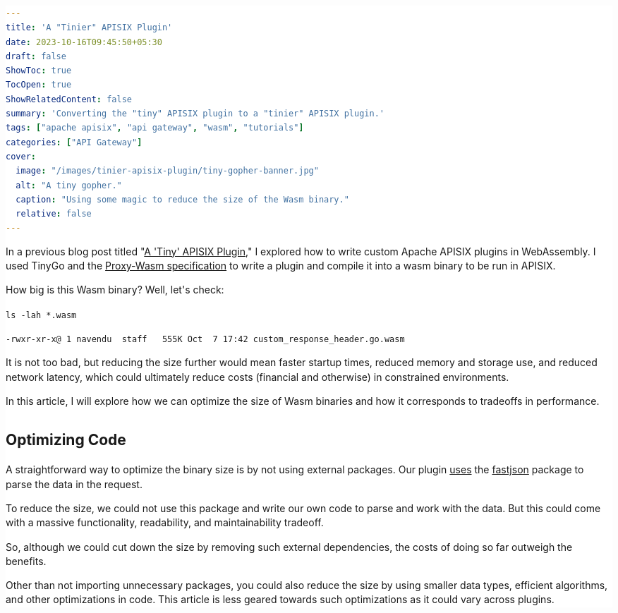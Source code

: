 ```yaml
---
title: 'A "Tinier" APISIX Plugin'
date: 2023-10-16T09:45:50+05:30
draft: false
ShowToc: true
TocOpen: true
ShowRelatedContent: false
summary: 'Converting the "tiny" APISIX plugin to a "tinier" APISIX plugin.'
tags: ["apache apisix", "api gateway", "wasm", "tutorials"]
categories: ["API Gateway"]
cover:
  image: "/images/tinier-apisix-plugin/tiny-gopher-banner.jpg"
  alt: "A tiny gopher."
  caption: "Using some magic to reduce the size of the Wasm binary."
  relative: false
---
```


In a previous blog post titled "[A \'Tiny\' APISIX Plugin](/posts/tiny-apisix-plugin/)," I explored how to write custom Apache APISIX plugins in WebAssembly. I used TinyGo and the [Proxy-Wasm specification](https://github.com/proxy-wasm/spec) to write a plugin and compile it into a wasm binary to be run in APISIX.

How big is this Wasm binary? Well, let's check:

```shell
ls -lah *.wasm
```

```shell {title="output"}
-rwxr-xr-x@ 1 navendu  staff   555K Oct  7 17:42 custom_response_header.go.wasm
```

It is not too bad, but reducing the size further would mean faster startup times, reduced memory and storage use, and reduced network latency, which could ultimately reduce costs (financial and otherwise) in constrained environments.

In this article, I will explore how we can optimize the size of Wasm binaries and how it corresponds to tradeoffs in performance.

## Optimizing Code

A straightforward way to optimize the binary size is by not using external packages. Our plugin [uses](/posts/tiny-apisix-plugin/#a-tiny-go-plugin) the [fastjson](https://github.com/valyala/fastjson) package to parse the data in the request.

To reduce the size, we could not use this package and write our own code to parse and work with the data. But this could come with a massive functionality, readability, and maintainability tradeoff.

So, although we could cut down the size by removing such external dependencies, the costs of doing so far outweigh the benefits.

Other than not importing unnecessary packages, you could also reduce the size by using smaller data types, efficient algorithms, and other optimizations in code. This article is less geared towards such optimizations as it could vary across plugins.
